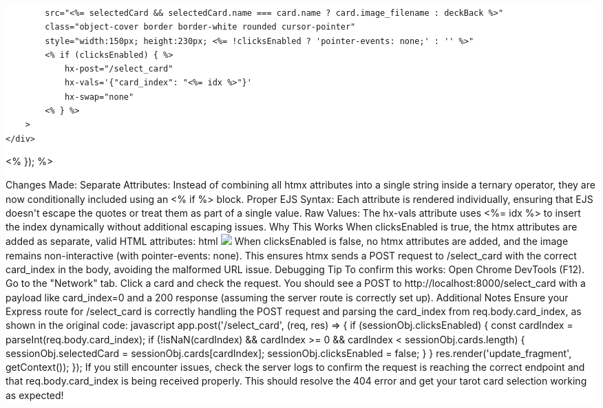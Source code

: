             src="<%= selectedCard && selectedCard.name === card.name ? card.image_filename : deckBack %>" 
            class="object-cover border border-white rounded cursor-pointer" 
            style="width:150px; height:230px; <%= !clicksEnabled ? 'pointer-events: none;' : '' %>"
            <% if (clicksEnabled) { %>
                hx-post="/select_card"
                hx-vals='{"card_index": "<%= idx %>"}'
                hx-swap="none"
            <% } %>
        >
    </div>
<% }); %>
</div>
Changes Made:
Separate Attributes: Instead of combining all htmx attributes into a single string inside a ternary operator, they are now conditionally included using an <% if %> block.
Proper EJS Syntax: Each attribute is rendered individually, ensuring that EJS doesn't escape the quotes or treat them as part of a single value.
Raw Values: The hx-vals attribute uses <%= idx %> to insert the index dynamically without additional escaping issues.
Why This Works
When clicksEnabled is true, the htmx attributes are added as separate, valid HTML attributes:
html
<img src="..." class="..." style="..." hx-post="/select_card" hx-vals='{"card_index": "0"}' hx-swap="none">
When clicksEnabled is false, no htmx attributes are added, and the image remains non-interactive (with pointer-events: none).
This ensures htmx sends a POST request to /select_card with the correct card_index in the body, avoiding the malformed URL issue.
Debugging Tip
To confirm this works:
Open Chrome DevTools (F12).
Go to the "Network" tab.
Click a card and check the request. You should see a POST to http://localhost:8000/select_card with a payload like card_index=0 and a 200 response (assuming the server route is correctly set up).
Additional Notes
Ensure your Express route for /select_card is correctly handling the POST request and parsing the card_index from req.body.card_index, as shown in the original code:
javascript
app.post('/select_card', (req, res) => {
    if (sessionObj.clicksEnabled) {
        const cardIndex = parseInt(req.body.card_index);
        if (!isNaN(cardIndex) && cardIndex >= 0 && cardIndex < sessionObj.cards.length) {
            sessionObj.selectedCard = sessionObj.cards[cardIndex];
            sessionObj.clicksEnabled = false;
        }
    }
    res.render('update_fragment', getContext());
});
If you still encounter issues, check the server logs to confirm the request is reaching the correct endpoint and that req.body.card_index is being received properly.
This should resolve the 404 error and get your tarot card selection working as expected!